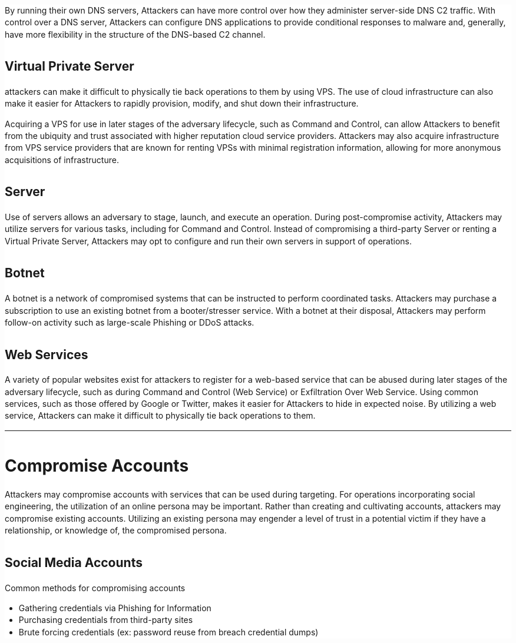 By running their own DNS servers, Attackers can have more control over how they administer server-side DNS C2 traffic. With control over a DNS server, Attackers can configure DNS applications to provide conditional responses to malware and, generally, have more flexibility in the structure of the DNS-based C2 channel.


## Virtual Private Server ##
attackers can make it difficult to physically tie back operations to them by using VPS. The use of cloud infrastructure can also make it easier for Attackers to rapidly provision, modify, and shut down their infrastructure.

Acquiring a VPS for use in later stages of the adversary lifecycle, such as Command and Control, can allow Attackers to benefit from the ubiquity and trust associated with higher reputation cloud service providers. Attackers may also acquire infrastructure from VPS service providers that are known for renting VPSs with minimal registration information, allowing for more anonymous acquisitions of infrastructure.


## Server ##
Use of servers allows an adversary to stage, launch, and execute an operation. During post-compromise activity, Attackers may utilize servers for various tasks, including for Command and Control. Instead of compromising a third-party Server or renting a Virtual Private Server, Attackers may opt to configure and run their own servers in support of operations.

## Botnet ##
A botnet is a network of compromised systems that can be instructed to perform coordinated tasks. Attackers may purchase a subscription to use an existing botnet from a booter/stresser service. With a botnet at their disposal, Attackers may perform follow-on activity such as large-scale Phishing or DDoS attacks.


## Web Services ##
A variety of popular websites exist for attackers to register for a web-based service that can be abused during later stages of the adversary lifecycle, such as during Command and Control (Web Service) or Exfiltration Over Web Service. Using common services, such as those offered by Google or Twitter, makes it easier for Attackers to hide in expected noise. By utilizing a web service, Attackers can make it difficult to physically tie back operations to them.






-----------------------
# Compromise Accounts #
Attackers may compromise accounts with services that can be used during targeting. For operations incorporating social engineering, the utilization of an online persona may be important. Rather than creating and cultivating accounts, attackers may compromise existing accounts. Utilizing an existing persona may engender a level of trust in a potential victim if they have a relationship, or knowledge of, the compromised persona.

## Social Media Accounts ##
Common methods for compromising accounts
* Gathering credentials via Phishing for Information
* Purchasing credentials from third-party sites
* Brute forcing credentials (ex: password reuse from breach credential dumps)
  